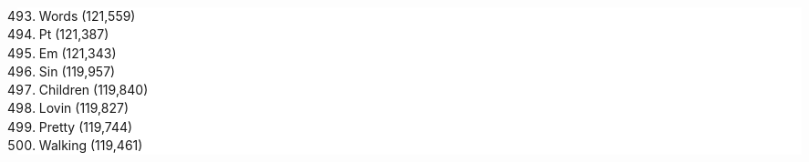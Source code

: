  493. Words (121,559)
 494. Pt (121,387)
 495. Em (121,343)
 496. Sin (119,957)
 497. Children (119,840)
 498. Lovin (119,827)
 499. Pretty (119,744)
 500. Walking (119,461)
